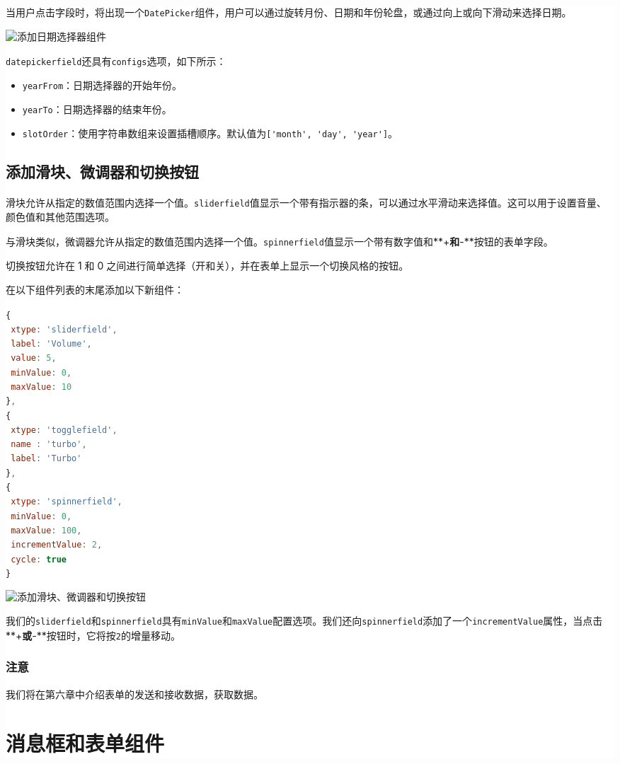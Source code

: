 当用户点击字段时，将出现一个`DatePicker`组件，用户可以通过旋转月份、日期和年份轮盘，或通过向上或向下滑动来选择日期。

![添加日期选择器组件](https://github.com/OpenDocCN/freelearn-js-pt2-zh/raw/master/docs/sencha-tch2-mobi-js-fw/img/0748OS_04_09.jpg)

`datepickerfield`还具有`configs`选项，如下所示：

+   `yearFrom`：日期选择器的开始年份。

+   `yearTo`：日期选择器的结束年份。

+   `slotOrder`：使用字符串数组来设置插槽顺序。默认值为`['month', 'day', 'year']`。

## 添加滑块、微调器和切换按钮

滑块允许从指定的数值范围内选择一个值。`sliderfield`值显示一个带有指示器的条，可以通过水平滑动来选择值。这可以用于设置音量、颜色值和其他范围选项。

与滑块类似，微调器允许从指定的数值范围内选择一个值。`spinnerfield`值显示一个带有数字值和**+**和**-**按钮的表单字段。

切换按钮允许在 1 和 0 之间进行简单选择（开和关），并在表单上显示一个切换风格的按钮。

在以下组件列表的末尾添加以下新组件：

```js
{
 xtype: 'sliderfield',
 label: 'Volume',
 value: 5,
 minValue: 0,
 maxValue: 10
},
{
 xtype: 'togglefield',
 name : 'turbo',
 label: 'Turbo'
},
{
 xtype: 'spinnerfield',
 minValue: 0,
 maxValue: 100,
 incrementValue: 2,
 cycle: true
}
```

![添加滑块、微调器和切换按钮](https://github.com/OpenDocCN/freelearn-js-pt2-zh/raw/master/docs/sencha-tch2-mobi-js-fw/img/0748OS_04_10.jpg)

我们的`sliderfield`和`spinnerfield`具有`minValue`和`maxValue`配置选项。我们还向`spinnerfield`添加了一个`incrementValue`属性，当点击**+**或**-**按钮时，它将按`2`的增量移动。

### 注意

我们将在第六章中介绍表单的发送和接收数据，获取数据。

# 消息框和表单组件
